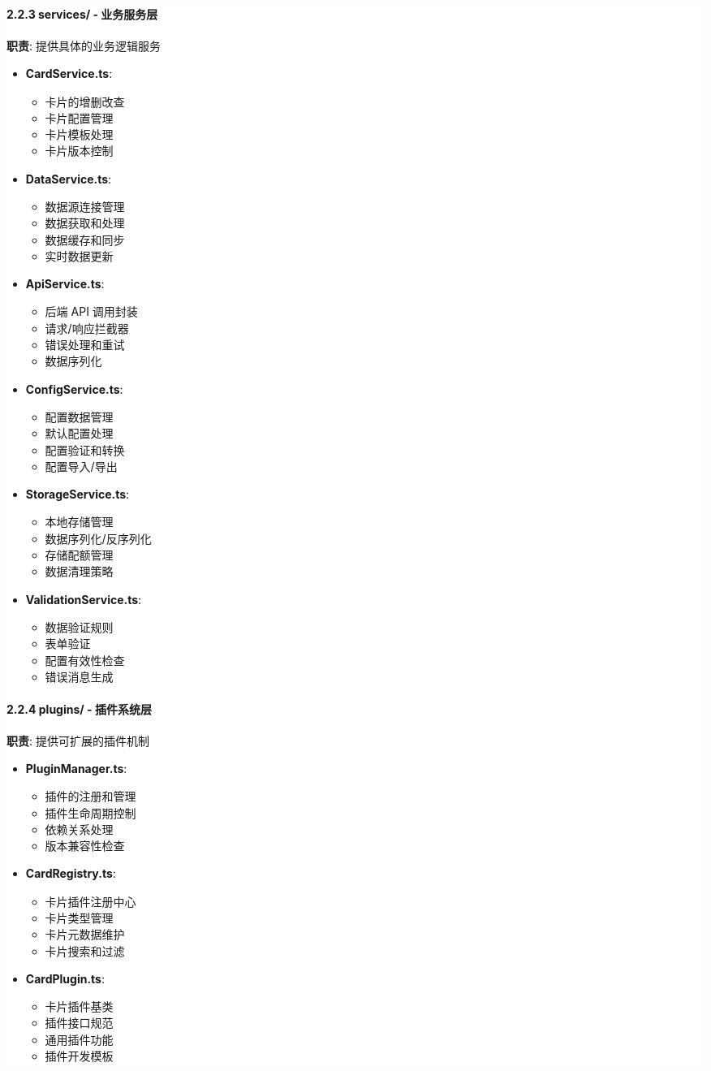 #### 2.2.3 services/ - 业务服务层
**职责**: 提供具体的业务逻辑服务

- **CardService.ts**:
  - 卡片的增删改查
  - 卡片配置管理
  - 卡片模板处理
  - 卡片版本控制

- **DataService.ts**:
  - 数据源连接管理
  - 数据获取和处理
  - 数据缓存和同步
  - 实时数据更新

- **ApiService.ts**:
  - 后端 API 调用封装
  - 请求/响应拦截器
  - 错误处理和重试
  - 数据序列化

- **ConfigService.ts**:
  - 配置数据管理
  - 默认配置处理
  - 配置验证和转换
  - 配置导入/导出

- **StorageService.ts**:
  - 本地存储管理
  - 数据序列化/反序列化
  - 存储配额管理
  - 数据清理策略

- **ValidationService.ts**:
  - 数据验证规则
  - 表单验证
  - 配置有效性检查
  - 错误消息生成

#### 2.2.4 plugins/ - 插件系统层
**职责**: 提供可扩展的插件机制

- **PluginManager.ts**:
  - 插件的注册和管理
  - 插件生命周期控制
  - 依赖关系处理
  - 版本兼容性检查

- **CardRegistry.ts**:
  - 卡片插件注册中心
  - 卡片类型管理
  - 卡片元数据维护
  - 卡片搜索和过滤

- **CardPlugin.ts**:
  - 卡片插件基类
  - 插件接口规范
  - 通用插件功能
  - 插件开发模板
